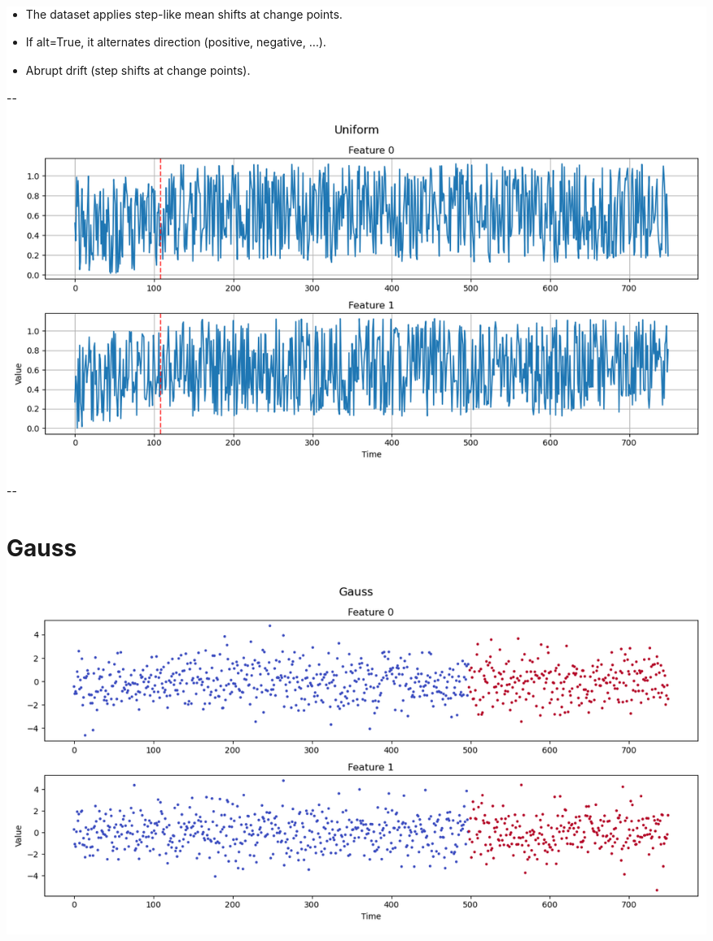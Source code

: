 - The dataset applies step-like mean shifts at change points.

- If alt=True, it alternates direction (positive, negative, …).

- Abrupt drift (step shifts at change points).

--

<img src="figures/Uniform_2.png" alt="Uniform_2">

--

# Gauss

<img src="figures/Gauss_1.png" alt="Gauss_1">
